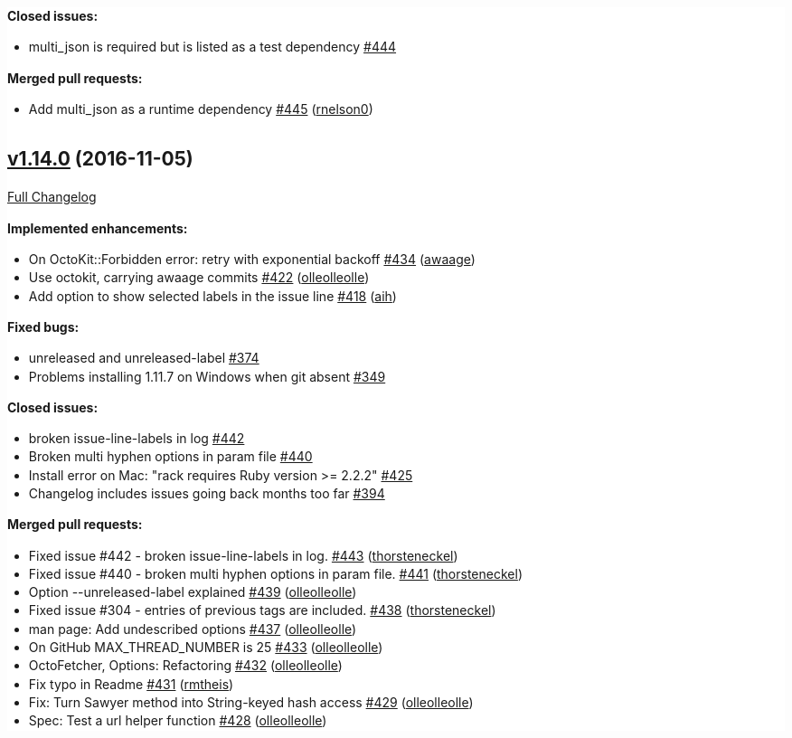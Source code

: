 **Closed issues:**

- multi\_json is required but is listed as a test dependency [\#444](https://github.com/github-changelog-generator/github-changelog-generator/issues/444)

**Merged pull requests:**

- Add multi\_json as a runtime dependency [\#445](https://github.com/github-changelog-generator/github-changelog-generator/pull/445) ([rnelson0](https://github.com/rnelson0))

## [v1.14.0](https://github.com/github-changelog-generator/github-changelog-generator/tree/v1.14.0) (2016-11-05)

[Full Changelog](https://github.com/github-changelog-generator/github-changelog-generator/compare/1.13.2...v1.14.0)

**Implemented enhancements:**

- On OctoKit::Forbidden error: retry with exponential backoff [\#434](https://github.com/github-changelog-generator/github-changelog-generator/pull/434) ([awaage](https://github.com/awaage))
- Use octokit, carrying awaage commits [\#422](https://github.com/github-changelog-generator/github-changelog-generator/pull/422) ([olleolleolle](https://github.com/olleolleolle))
- Add option to show selected labels in the issue line [\#418](https://github.com/github-changelog-generator/github-changelog-generator/pull/418) ([aih](https://github.com/aih))

**Fixed bugs:**

- unreleased and unreleased-label [\#374](https://github.com/github-changelog-generator/github-changelog-generator/issues/374)
- Problems installing 1.11.7 on Windows when git absent [\#349](https://github.com/github-changelog-generator/github-changelog-generator/issues/349)

**Closed issues:**

- broken issue-line-labels in log [\#442](https://github.com/github-changelog-generator/github-changelog-generator/issues/442)
- Broken multi hyphen options in param file [\#440](https://github.com/github-changelog-generator/github-changelog-generator/issues/440)
- Install error on Mac: "rack requires Ruby version \>= 2.2.2" [\#425](https://github.com/github-changelog-generator/github-changelog-generator/issues/425)
- Changelog includes issues going back months too far [\#394](https://github.com/github-changelog-generator/github-changelog-generator/issues/394)

**Merged pull requests:**

- Fixed issue \#442 - broken issue-line-labels in log. [\#443](https://github.com/github-changelog-generator/github-changelog-generator/pull/443) ([thorsteneckel](https://github.com/thorsteneckel))
- Fixed issue \#440 - broken multi hyphen options in param file. [\#441](https://github.com/github-changelog-generator/github-changelog-generator/pull/441) ([thorsteneckel](https://github.com/thorsteneckel))
- Option --unreleased-label explained [\#439](https://github.com/github-changelog-generator/github-changelog-generator/pull/439) ([olleolleolle](https://github.com/olleolleolle))
- Fixed issue \#304 - entries of previous tags are included. [\#438](https://github.com/github-changelog-generator/github-changelog-generator/pull/438) ([thorsteneckel](https://github.com/thorsteneckel))
- man page: Add undescribed options [\#437](https://github.com/github-changelog-generator/github-changelog-generator/pull/437) ([olleolleolle](https://github.com/olleolleolle))
- On GitHub MAX\_THREAD\_NUMBER is 25 [\#433](https://github.com/github-changelog-generator/github-changelog-generator/pull/433) ([olleolleolle](https://github.com/olleolleolle))
- OctoFetcher, Options: Refactoring [\#432](https://github.com/github-changelog-generator/github-changelog-generator/pull/432) ([olleolleolle](https://github.com/olleolleolle))
- Fix typo in Readme [\#431](https://github.com/github-changelog-generator/github-changelog-generator/pull/431) ([rmtheis](https://github.com/rmtheis))
- Fix: Turn Sawyer method into String-keyed hash access [\#429](https://github.com/github-changelog-generator/github-changelog-generator/pull/429) ([olleolleolle](https://github.com/olleolleolle))
- Spec: Test a url helper function [\#428](https://github.com/github-changelog-generator/github-changelog-generator/pull/428) ([olleolleolle](https://github.com/olleolleolle))